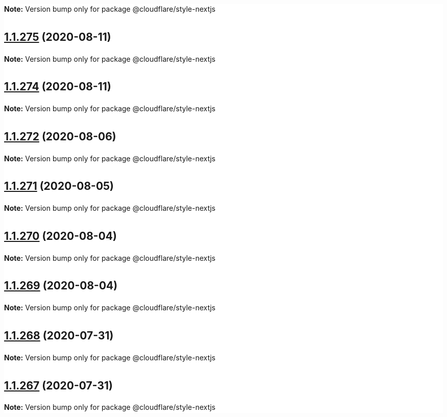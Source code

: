 **Note:** Version bump only for package @cloudflare/style-nextjs

## [1.1.275](http://stash.cfops.it:7999/fe/stratus/compare/@cloudflare/style-nextjs@1.1.274...@cloudflare/style-nextjs@1.1.275) (2020-08-11)

**Note:** Version bump only for package @cloudflare/style-nextjs

## [1.1.274](http://stash.cfops.it:7999/fe/stratus/compare/@cloudflare/style-nextjs@1.1.272...@cloudflare/style-nextjs@1.1.274) (2020-08-11)

**Note:** Version bump only for package @cloudflare/style-nextjs

## [1.1.272](http://stash.cfops.it:7999/fe/stratus/compare/@cloudflare/style-nextjs@1.1.271...@cloudflare/style-nextjs@1.1.272) (2020-08-06)

**Note:** Version bump only for package @cloudflare/style-nextjs

## [1.1.271](http://stash.cfops.it:7999/fe/stratus/compare/@cloudflare/style-nextjs@1.1.270...@cloudflare/style-nextjs@1.1.271) (2020-08-05)

**Note:** Version bump only for package @cloudflare/style-nextjs

## [1.1.270](http://stash.cfops.it:7999/fe/stratus/compare/@cloudflare/style-nextjs@1.1.269...@cloudflare/style-nextjs@1.1.270) (2020-08-04)

**Note:** Version bump only for package @cloudflare/style-nextjs

## [1.1.269](http://stash.cfops.it:7999/fe/stratus/compare/@cloudflare/style-nextjs@1.1.268...@cloudflare/style-nextjs@1.1.269) (2020-08-04)

**Note:** Version bump only for package @cloudflare/style-nextjs

## [1.1.268](http://stash.cfops.it:7999/fe/stratus/compare/@cloudflare/style-nextjs@1.1.267...@cloudflare/style-nextjs@1.1.268) (2020-07-31)

**Note:** Version bump only for package @cloudflare/style-nextjs

## [1.1.267](http://stash.cfops.it:7999/fe/stratus/compare/@cloudflare/style-nextjs@1.1.266...@cloudflare/style-nextjs@1.1.267) (2020-07-31)

**Note:** Version bump only for package @cloudflare/style-nextjs
